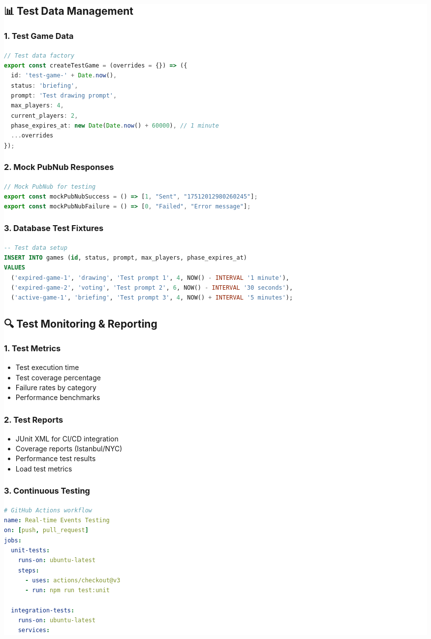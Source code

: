 ## 📊 Test Data Management

### 1. Test Game Data
```typescript
// Test data factory
export const createTestGame = (overrides = {}) => ({
  id: 'test-game-' + Date.now(),
  status: 'briefing',
  prompt: 'Test drawing prompt',
  max_players: 4,
  current_players: 2,
  phase_expires_at: new Date(Date.now() + 60000), // 1 minute
  ...overrides
});
```

### 2. Mock PubNub Responses
```typescript
// Mock PubNub for testing
export const mockPubNubSuccess = () => [1, "Sent", "17512012980260245"];
export const mockPubNubFailure = () => [0, "Failed", "Error message"];
```

### 3. Database Test Fixtures
```sql
-- Test data setup
INSERT INTO games (id, status, prompt, max_players, phase_expires_at)
VALUES 
  ('expired-game-1', 'drawing', 'Test prompt 1', 4, NOW() - INTERVAL '1 minute'),
  ('expired-game-2', 'voting', 'Test prompt 2', 6, NOW() - INTERVAL '30 seconds'),
  ('active-game-1', 'briefing', 'Test prompt 3', 4, NOW() + INTERVAL '5 minutes');
```

## 🔍 Test Monitoring & Reporting

### 1. Test Metrics
- Test execution time
- Test coverage percentage
- Failure rates by category
- Performance benchmarks

### 2. Test Reports
- JUnit XML for CI/CD integration
- Coverage reports (Istanbul/NYC)
- Performance test results
- Load test metrics

### 3. Continuous Testing
```yaml
# GitHub Actions workflow
name: Real-time Events Testing
on: [push, pull_request]
jobs:
  unit-tests:
    runs-on: ubuntu-latest
    steps:
      - uses: actions/checkout@v3
      - run: npm run test:unit
  
  integration-tests:
    runs-on: ubuntu-latest
    services:
```